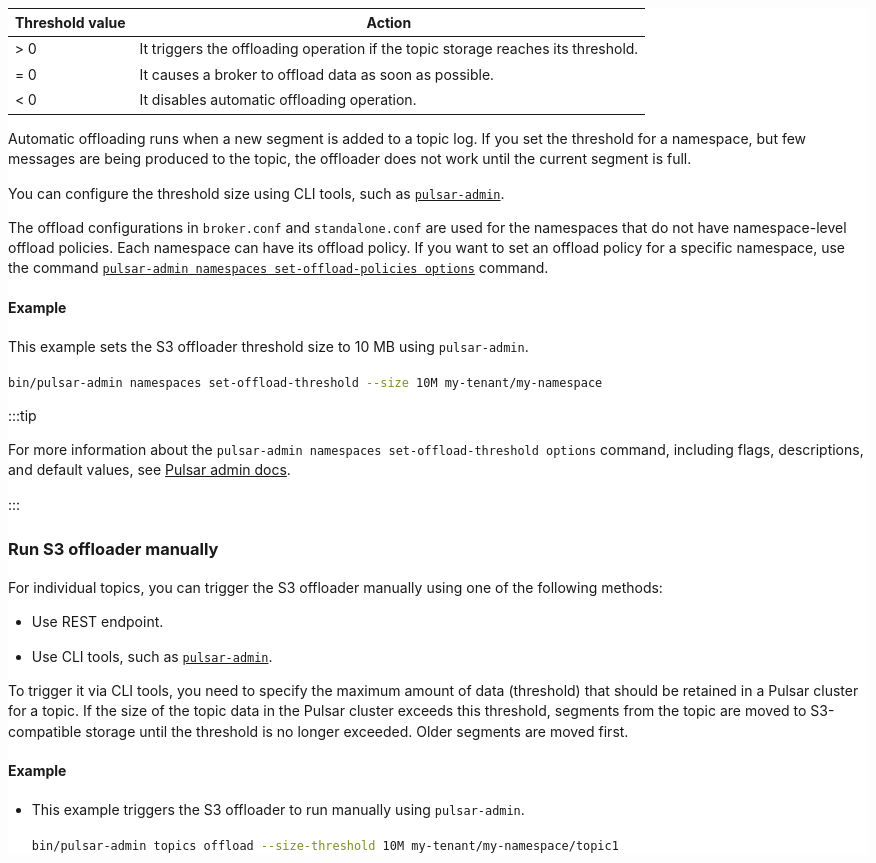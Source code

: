 | Threshold value | Action |
| --- | --- |
| &gt; 0 | It triggers the offloading operation if the topic storage reaches its threshold. |
| = 0 | It causes a broker to offload data as soon as possible. |
| &lt; 0 | It disables automatic offloading operation. |

Automatic offloading runs when a new segment is added to a topic log. If you set the threshold for a namespace, but few messages are being produced to the topic, the offloader does not work until the current segment is full.

You can configure the threshold size using CLI tools, such as [`pulsar-admin`](https://pulsar.apache.org/reference/#/@pulsar:version_origin@/pulsar-admin/).

The offload configurations in `broker.conf` and `standalone.conf` are used for the namespaces that do not have namespace-level offload policies. Each namespace can have its offload policy. If you want to set an offload policy for a specific namespace, use the command [`pulsar-admin namespaces set-offload-policies options`](https://pulsar.apache.org/reference/#/@pulsar:version_origin@/pulsar-admin/namespaces?id=set-offload-policies) command.

#### Example

This example sets the S3 offloader threshold size to 10 MB using `pulsar-admin`.

```bash
bin/pulsar-admin namespaces set-offload-threshold --size 10M my-tenant/my-namespace
```

:::tip

For more information about the `pulsar-admin namespaces set-offload-threshold options` command, including flags, descriptions, and default values, see [Pulsar admin docs](https://pulsar.apache.org/reference/#/@pulsar:version_origin@/pulsar-admin/).

:::

### Run S3 offloader manually

For individual topics, you can trigger the S3 offloader manually using one of the following methods:

- Use REST endpoint.

- Use CLI tools, such as [`pulsar-admin`](https://pulsar.apache.org/reference/#/@pulsar:version_origin@/pulsar-admin/).

 To trigger it via CLI tools, you need to specify the maximum amount of data (threshold) that should be retained in a Pulsar cluster for a topic. If the size of the topic data in the Pulsar cluster exceeds this threshold, segments from the topic are moved to S3-compatible storage until the threshold is no longer exceeded. Older segments are moved first.

#### Example

- This example triggers the S3 offloader to run manually using `pulsar-admin`.

  ```bash
  bin/pulsar-admin topics offload --size-threshold 10M my-tenant/my-namespace/topic1
  ```

